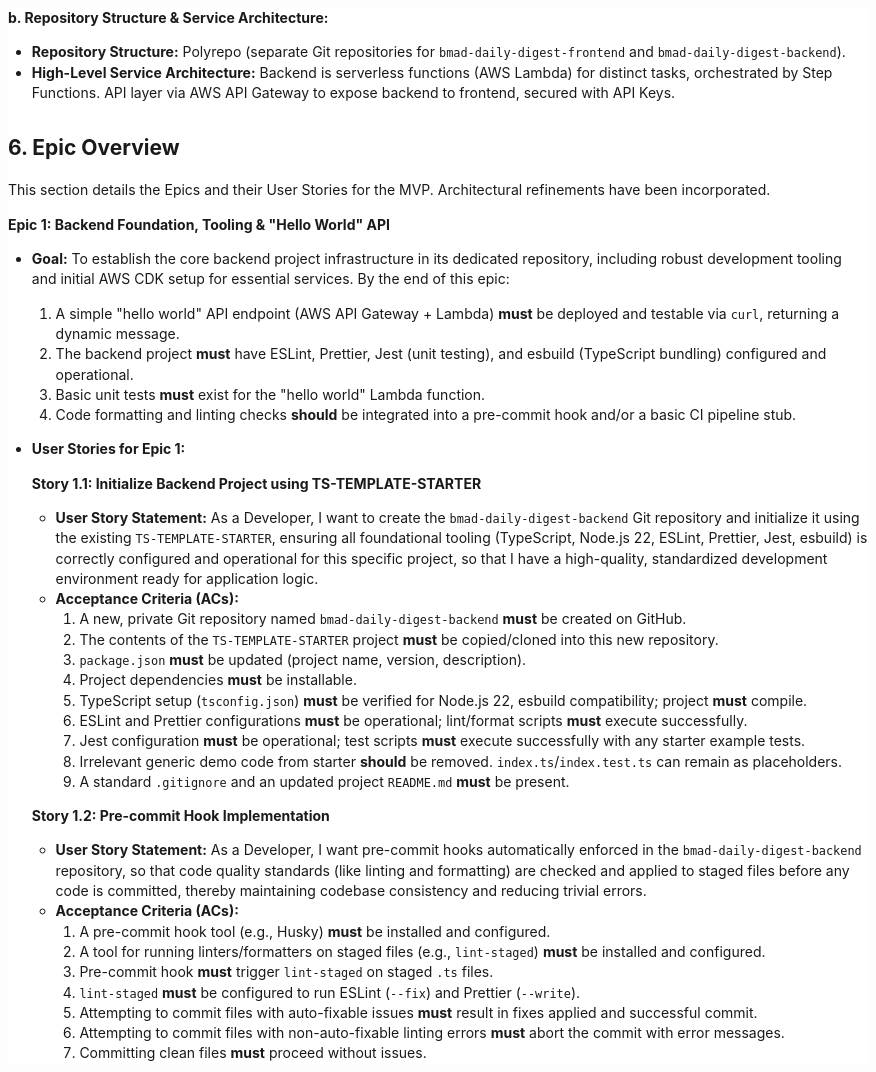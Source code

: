 **b. Repository Structure & Service Architecture:**
* **Repository Structure:** Polyrepo (separate Git repositories for `bmad-daily-digest-frontend` and `bmad-daily-digest-backend`).
* **High-Level Service Architecture:** Backend is serverless functions (AWS Lambda) for distinct tasks, orchestrated by Step Functions. API layer via AWS API Gateway to expose backend to frontend, secured with API Keys.

## 6. Epic Overview

This section details the Epics and their User Stories for the MVP. Architectural refinements have been incorporated.

**Epic 1: Backend Foundation, Tooling & "Hello World" API**
* **Goal:** To establish the core backend project infrastructure in its dedicated repository, including robust development tooling and initial AWS CDK setup for essential services. By the end of this epic:
    1.  A simple "hello world" API endpoint (AWS API Gateway + Lambda) **must** be deployed and testable via `curl`, returning a dynamic message.
    2.  The backend project **must** have ESLint, Prettier, Jest (unit testing), and esbuild (TypeScript bundling) configured and operational.
    3.  Basic unit tests **must** exist for the "hello world" Lambda function.
    4.  Code formatting and linting checks **should** be integrated into a pre-commit hook and/or a basic CI pipeline stub.
* **User Stories for Epic 1:**

    **Story 1.1: Initialize Backend Project using TS-TEMPLATE-STARTER**
    * **User Story Statement:** As a Developer, I want to create the `bmad-daily-digest-backend` Git repository and initialize it using the existing `TS-TEMPLATE-STARTER`, ensuring all foundational tooling (TypeScript, Node.js 22, ESLint, Prettier, Jest, esbuild) is correctly configured and operational for this specific project, so that I have a high-quality, standardized development environment ready for application logic.
    * **Acceptance Criteria (ACs):**
        1.  A new, private Git repository named `bmad-daily-digest-backend` **must** be created on GitHub.
        2.  The contents of the `TS-TEMPLATE-STARTER` project **must** be copied/cloned into this new repository.
        3.  `package.json` **must** be updated (project name, version, description).
        4.  Project dependencies **must** be installable.
        5.  TypeScript setup (`tsconfig.json`) **must** be verified for Node.js 22, esbuild compatibility; project **must** compile.
        6.  ESLint and Prettier configurations **must** be operational; lint/format scripts **must** execute successfully.
        7.  Jest configuration **must** be operational; test scripts **must** execute successfully with any starter example tests.
        8.  Irrelevant generic demo code from starter **should** be removed. `index.ts`/`index.test.ts` can remain as placeholders.
        9.  A standard `.gitignore` and an updated project `README.md` **must** be present.

    **Story 1.2: Pre-commit Hook Implementation**
    * **User Story Statement:** As a Developer, I want pre-commit hooks automatically enforced in the `bmad-daily-digest-backend` repository, so that code quality standards (like linting and formatting) are checked and applied to staged files before any code is committed, thereby maintaining codebase consistency and reducing trivial errors.
    * **Acceptance Criteria (ACs):**
        1.  A pre-commit hook tool (e.g., Husky) **must** be installed and configured.
        2.  A tool for running linters/formatters on staged files (e.g., `lint-staged`) **must** be installed and configured.
        3.  Pre-commit hook **must** trigger `lint-staged` on staged `.ts` files.
        4.  `lint-staged` **must** be configured to run ESLint (`--fix`) and Prettier (`--write`).
        5.  Attempting to commit files with auto-fixable issues **must** result in fixes applied and successful commit.
        6.  Attempting to commit files with non-auto-fixable linting errors **must** abort the commit with error messages.
        7.  Committing clean files **must** proceed without issues.
